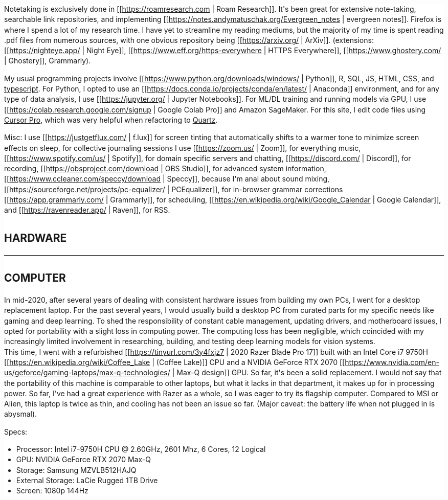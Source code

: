
Notetaking is exclusively done in [[https://roamresearch.com | Roam Research]]. It's been great for extensive note-taking, searchable link repositories, and implementing [[https://notes.andymatuschak.org/Evergreen_notes | evergreen notes]]. Firefox is where I spend a lot of my research time. I have yet to streamline my reading mediums, but the majority of my time is spent reading .pdf files from numerous sources, with one obvious repository being [[https://arxiv.org/ | ArXiv]]. 
(extensions: [[https://nighteye.app/ | Night Eye]], [[https://www.eff.org/https-everywhere | HTTPS Everywhere]], [[https://www.ghostery.com/ | Ghostery]], Grammarly).

My usual programming projects involve [[https://www.python.org/downloads/windows/ | Python]], R, SQL, JS, HTML, CSS, and [typescript](https://en.wikipedia.org/wiki/TypeScript). For Python, I opted to use an [[https://docs.conda.io/projects/conda/en/latest/ | Anaconda]] environment, and for any type of data analysis, I use [[https://jupyter.org/ | Jupyter Notebooks]]. For ML/DL training and running models via GPU, I use [[https://colab.research.google.com/signup | Google Colab Pro]] and Amazon SageMaker. For this site, I edit code files using [Cursor Pro](https://www.cursor.com/), which was very helpful when refactoring to [Quartz](https://quartz.jzhao.xyz/).


Misc: I use [[https://justgetflux.com/ | f.lux]] for screen tinting that automatically shifts to a warmer tone to minimize screen effects on sleep, for collective journaling sessions I use [[https://zoom.us/ | Zoom]], for everything music, [[https://www.spotify.com/us/ | Spotify]], for domain specific servers and chatting, [[https://discord.com/ | Discord]], for recording, [[https://obsproject.com/download | OBS Studio]], for advanced system information, [[https://www.ccleaner.com/speccy/download | Speccy]], because I'm anal about sound mixing, [[https://sourceforge.net/projects/pc-equalizer/ | PCEqualizer]], for in-browser grammar corrections [[https://app.grammarly.com/ | Grammarly]], for scheduling, [[https://en.wikipedia.org/wiki/Google_Calendar | Google Calendar]], and [[https://ravenreader.app/ | Raven]], for RSS.

## HARDWARE
---
## COMPUTER
In mid-2020, after several years of dealing with consistent hardware issues from building my own PCs, I went for a desktop replacement laptop. For the past several years, I would usually build a desktop PC from curated parts for my specific needs like gaming and deep learning. To shed the responsibility of constant cable management, updating drivers, and motherboard issues, I opted for portability with a slight loss in computing power. The computing loss has been negligible, which coincided with my increasingly limited involvement in researching, building, and testing deep learning models for vision systems.  
This time, I went with a refurbished [[https://tinyurl.com/3y4fxjz7 | 2020 Razer Blade Pro 17]] built with an Intel Core i7 9750H [[https://en.wikipedia.org/wiki/Coffee_Lake | (Coffee Lake)]] CPU and a NVIDIA GeForce RTX 2070 [[https://www.nvidia.com/en-us/geforce/gaming-laptops/max-q-technologies/ | Max-Q design]] GPU. So far, it's been a solid replacement. I would not say that the portability of this machine is comparable to other laptops, but what it lacks in that department, it makes up for in processing power. So far, I've had a great experience with Razer as a whole, so I was eager to try its flagship computer. Compared to MSI or Alien, this laptop is twice as thin, and cooling has not been an issue so far. (Major caveat: the battery life when not plugged in is abysmal).  

Specs:
* Processor: Intel i7-9750H CPU @ 2.60GHz, 2601 Mhz, 6 Cores, 12 Logical 
* GPU: NVIDIA GeForce RTX 2070 Max-Q
* Storage: Samsung MZVLB512HAJQ
* External Storage: LaCie Rugged 1TB Drive
* Screen: 1080p 144Hz
